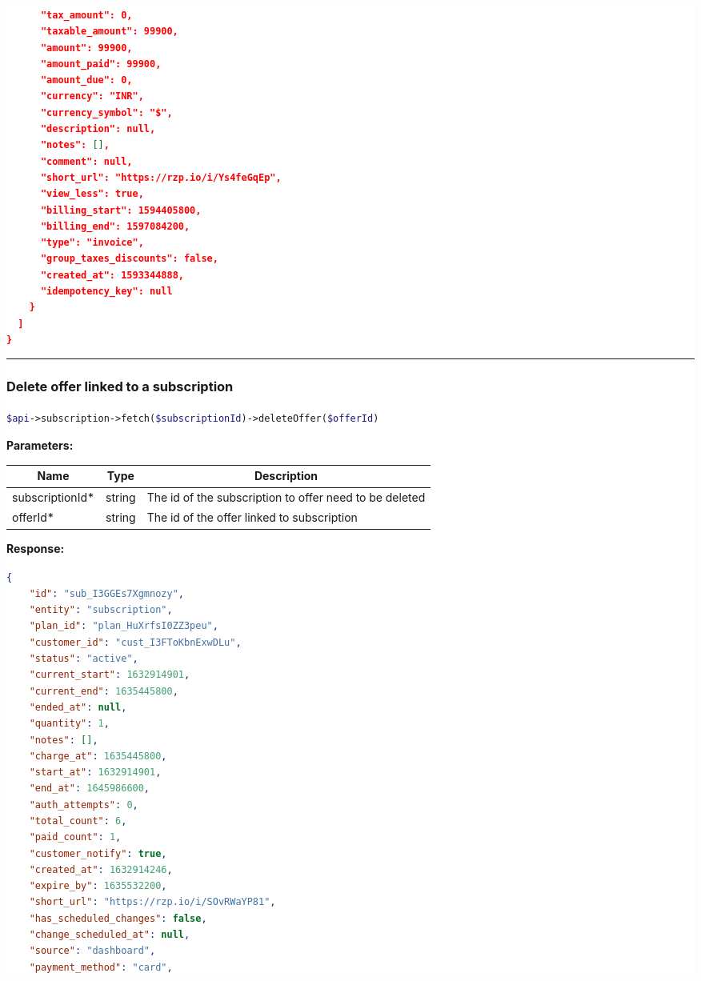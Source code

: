 ```json
      "tax_amount": 0,
      "taxable_amount": 99900,
      "amount": 99900,
      "amount_paid": 99900,
      "amount_due": 0,
      "currency": "INR",
      "currency_symbol": "$",
      "description": null,
      "notes": [],
      "comment": null,
      "short_url": "https://rzp.io/i/Ys4feGqEp",
      "view_less": true,
      "billing_start": 1594405800,
      "billing_end": 1597084200,
      "type": "invoice",
      "group_taxes_discounts": false,
      "created_at": 1593344888,
      "idempotency_key": null
    }
  ]
}
```
-------------------------------------------------------------------------------------------------------

### Delete offer linked to a subscription

```php
$api->subscription->fetch($subscriptionId)->deleteOffer($offerId)
```

**Parameters:**

| Name  | Type      | Description                                      |
|-------|-----------|--------------------------------------------------|
| subscriptionId*  | string | The id of the subscription to offer need to be deleted  |
| offerId*  | string | The id of the offer linked to subscription  |

**Response:**
```json
{
    "id": "sub_I3GGEs7Xgmnozy",
    "entity": "subscription",
    "plan_id": "plan_HuXrfsI0ZZ3peu",
    "customer_id": "cust_I3FToKbnExwDLu",
    "status": "active",
    "current_start": 1632914901,
    "current_end": 1635445800,
    "ended_at": null,
    "quantity": 1,
    "notes": [],
    "charge_at": 1635445800,
    "start_at": 1632914901,
    "end_at": 1645986600,
    "auth_attempts": 0,
    "total_count": 6,
    "paid_count": 1,
    "customer_notify": true,
    "created_at": 1632914246,
    "expire_by": 1635532200,
    "short_url": "https://rzp.io/i/SOvRWaYP81",
    "has_scheduled_changes": false,
    "change_scheduled_at": null,
    "source": "dashboard",
    "payment_method": "card",
```